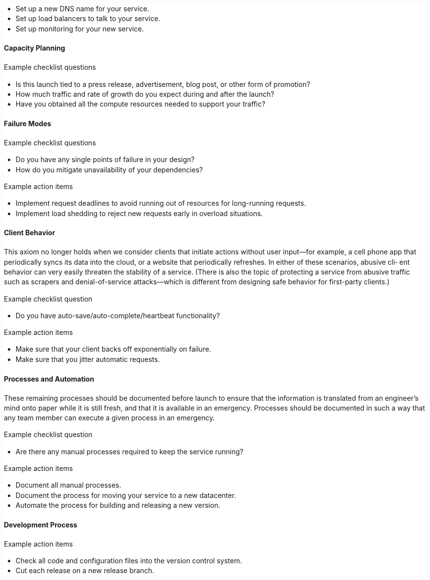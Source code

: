 - Set up a new DNS name for your service.
- Set up load balancers to talk to your service.
- Set up monitoring for your new service.

#### Capacity Planning

Example checklist questions

- Is this launch tied to a press release, advertisement, blog post, or other form of promotion?
- How much traffic and rate of growth do you expect during and after the launch?
- Have you obtained all the compute resources needed to support your traffic?

#### Failure Modes

Example checklist questions
- Do you have any single points of failure in your design?
- How do you mitigate unavailability of your dependencies?

Example action items
- Implement request deadlines to avoid running out of resources for long-running requests.
- Implement load shedding to reject new requests early in overload situations.

#### Client Behavior

This axiom no longer holds when we consider clients that initiate actions without user input—for example, a cell phone app that periodically syncs its data into the
cloud, or a website that periodically refreshes. In either of these scenarios, abusive cli‐ ent behavior can very easily threaten the stability of a service. (There is also the topic of protecting a service from abusive traffic such as scrapers and denial-of-service attacks—which is different from designing safe behavior for first-party clients.)

Example checklist question
- Do you have auto-save/auto-complete/heartbeat functionality?

Example action items
- Make sure that your client backs off exponentially on failure.
- Make sure that you jitter automatic requests.

#### Processes and Automation

These remaining processes should be documented before launch to ensure that the information is translated from an engineer’s mind onto paper while it is still fresh, and that it is available in an emergency. Processes should be documented in such a way that any team member can execute a given process in an emergency.

Example checklist question
- Are there any manual processes required to keep the service running?

Example action items
- Document all manual processes.
- Document the process for moving your service to a new datacenter.
- Automate the process for building and releasing a new version.

#### Development Process

Example action items
- Check all code and configuration files into the version control system.
- Cut each release on a new release branch.

